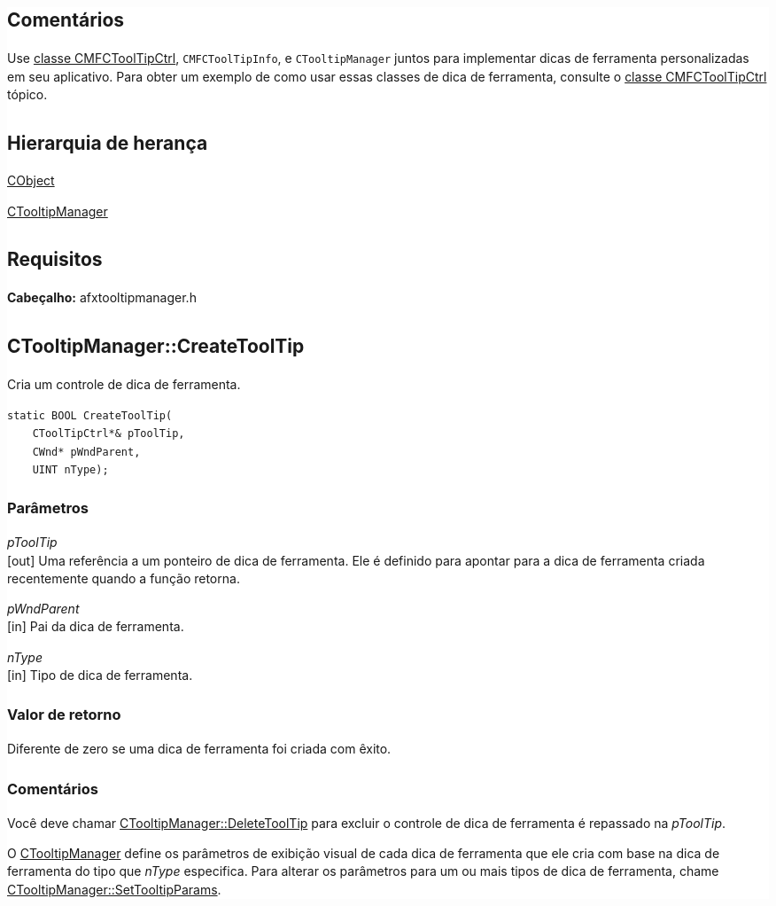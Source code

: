 ## <a name="remarks"></a>Comentários

Use [classe CMFCToolTipCtrl](../../mfc/reference/cmfctooltipctrl-class.md), `CMFCToolTipInfo`, e `CTooltipManager` juntos para implementar dicas de ferramenta personalizadas em seu aplicativo. Para obter um exemplo de como usar essas classes de dica de ferramenta, consulte o [classe CMFCToolTipCtrl](../../mfc/reference/cmfctooltipctrl-class.md) tópico.

## <a name="inheritance-hierarchy"></a>Hierarquia de herança

[CObject](../../mfc/reference/cobject-class.md)

[CTooltipManager](../../mfc/reference/ctooltipmanager-class.md)

## <a name="requirements"></a>Requisitos

**Cabeçalho:** afxtooltipmanager.h

##  <a name="createtooltip"></a>  CTooltipManager::CreateToolTip

Cria um controle de dica de ferramenta.

```
static BOOL CreateToolTip(
    CToolTipCtrl*& pToolTip,
    CWnd* pWndParent,
    UINT nType);
```

### <a name="parameters"></a>Parâmetros

*pToolTip*<br/>
[out] Uma referência a um ponteiro de dica de ferramenta. Ele é definido para apontar para a dica de ferramenta criada recentemente quando a função retorna.

*pWndParent*<br/>
[in] Pai da dica de ferramenta.

*nType*<br/>
[in] Tipo de dica de ferramenta.

### <a name="return-value"></a>Valor de retorno

Diferente de zero se uma dica de ferramenta foi criada com êxito.

### <a name="remarks"></a>Comentários

Você deve chamar [CTooltipManager::DeleteToolTip](#deletetooltip) para excluir o controle de dica de ferramenta é repassado na *pToolTip*.

O [CTooltipManager](../../mfc/reference/ctooltipmanager-class.md) define os parâmetros de exibição visual de cada dica de ferramenta que ele cria com base na dica de ferramenta do tipo que *nType* especifica. Para alterar os parâmetros para um ou mais tipos de dica de ferramenta, chame [CTooltipManager::SetTooltipParams](#settooltipparams).
